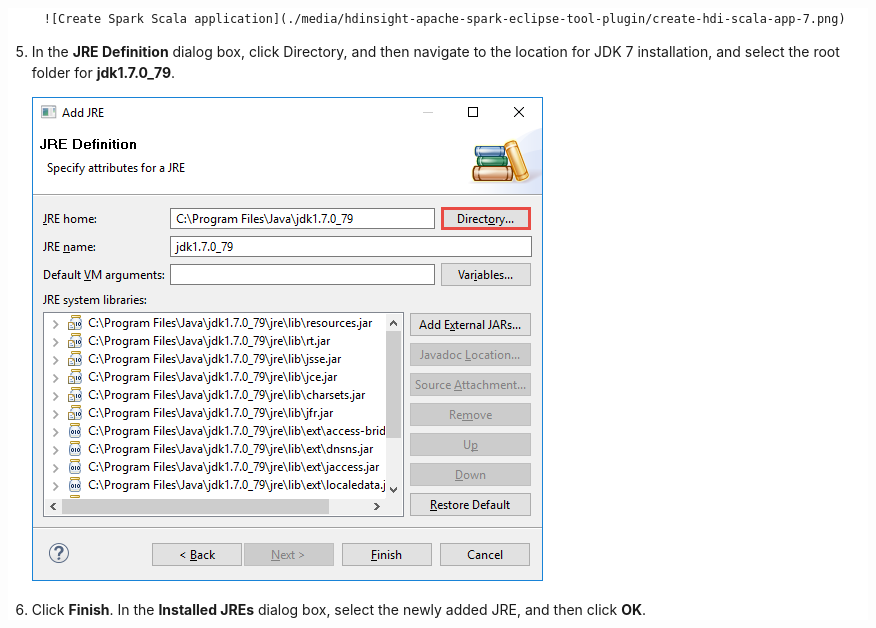          ![Create Spark Scala application](./media/hdinsight-apache-spark-eclipse-tool-plugin/create-hdi-scala-app-7.png)    
   5. In the **JRE Definition** dialog box, click Directory, and then navigate to the location for JDK 7 installation, and select the root folder for **jdk1.7.0_79**.
      
         ![Create Spark Scala application](./media/hdinsight-apache-spark-eclipse-tool-plugin/create-hdi-scala-app-8.png)    
   6. Click **Finish**. In the **Installed JREs** dialog box, select the newly added JRE, and then click **OK**.
      